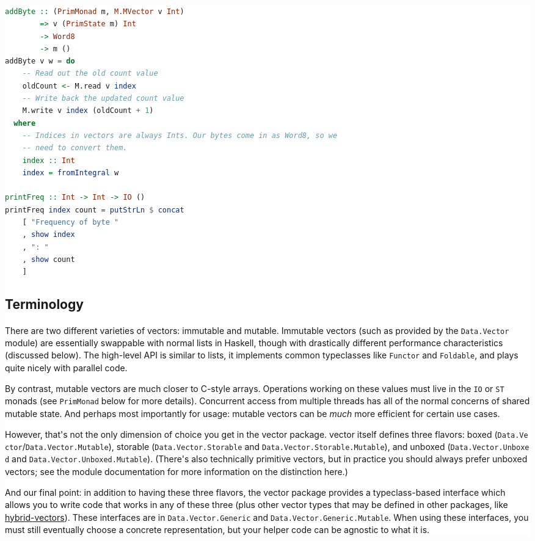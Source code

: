 ```haskell
addByte :: (PrimMonad m, M.MVector v Int)
        => v (PrimState m) Int
        -> Word8
        -> m ()
addByte v w = do
    -- Read out the old count value
    oldCount <- M.read v index
    -- Write back the updated count value
    M.write v index (oldCount + 1)
  where
    -- Indices in vectors are always Ints. Our bytes come in as Word8, so we
    -- need to convert them.
    index :: Int
    index = fromIntegral w

printFreq :: Int -> Int -> IO ()
printFreq index count = putStrLn $ concat
    [ "Frequency of byte "
    , show index
    , ": "
    , show count
    ]
```

## Terminology

There are two different varieties of vectors: immutable and mutable. Immutable
vectors (such as provided by the `Data.Vector` module) are essentially
swappable with normal lists in Haskell, though with drastically different
performance characteristics (discussed below). The high-level API is similar to
lists, it implements common typeclasses like `Functor` and `Foldable`, and
plays quite nicely with parallel code.

By contrast, mutable vectors are much closer to C-style arrays. Operations
working on these values must live in the `IO` or `ST` monads (see `PrimMonad`
below for more details). Concurrent access from multiple threads has all of the
normal concerns of shared mutable state. And perhaps most importantly for
usage: mutable vectors can be *much* more efficient for certain use cases.

However, that's not the only dimension of choice you get in the vector package.
vector itself defines three flavors: boxed
(`Data.Vector`/`Data.Vector.Mutable`), storable (`Data.Vector.Storable` and
`Data.Vector.Storable.Mutable`), and unboxed (`Data.Vector.Unboxed` and
`Data.Vector.Unboxed.Mutable`). (There's also technically primitive vectors,
but in practice you should always prefer unboxed vectors; see the module
documentation for more information on the distinction here.)

And our final point: in addition to having these three flavors, the vector
package provides a typeclass-based interface which allows you to write code
that works in any of these three (plus other vector types that may be defined
in other packages, like
[hybrid-vectors](http://www.stackage.org/package/hybrid-vectors)). These
interfaces are in `Data.Vector.Generic` and `Data.Vector.Generic.Mutable`. When
using these interfaces, you must still eventually choose a concrete
representation, but your helper code can be agnostic to what it is.
